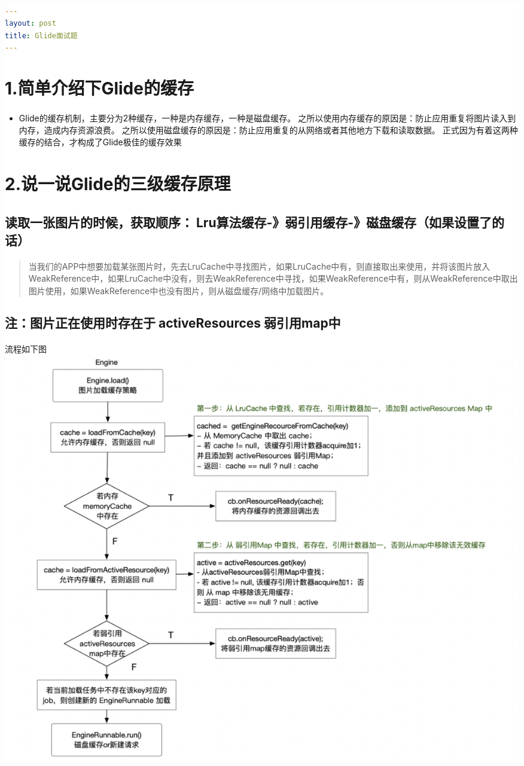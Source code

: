 ```yaml
---
layout: post
title: Glide面试题
---
```

# 1.简单介绍下Glide的缓存  
* Glide的缓存机制，主要分为2种缓存，一种是内存缓存，一种是磁盘缓存。
之所以使用内存缓存的原因是：防止应用重复将图片读入到内存，造成内存资源浪费。
之所以使用磁盘缓存的原因是：防止应用重复的从网络或者其他地方下载和读取数据。
正式因为有着这两种缓存的结合，才构成了Glide极佳的缓存效果  

# 2.说一说Glide的三级缓存原理  
## 读取一张图片的时候，获取顺序： Lru算法缓存-》弱引用缓存-》磁盘缓存（如果设置了的话）  
> 当我们的APP中想要加载某张图片时，先去LruCache中寻找图片，如果LruCache中有，则直接取出来使用，并将该图片放入WeakReference中，如果LruCache中没有，则去WeakReference中寻找，如果WeakReference中有，则从WeakReference中取出图片使用，如果WeakReference中也没有图片，则从磁盘缓存/网络中加载图片。  

## 注：图片正在使用时存在于 activeResources 弱引用map中

流程如下图
<img src="https://github.com/jieqiudede/blog/blob/gh-pages/image/glide.png?raw=true" width="100%">  
